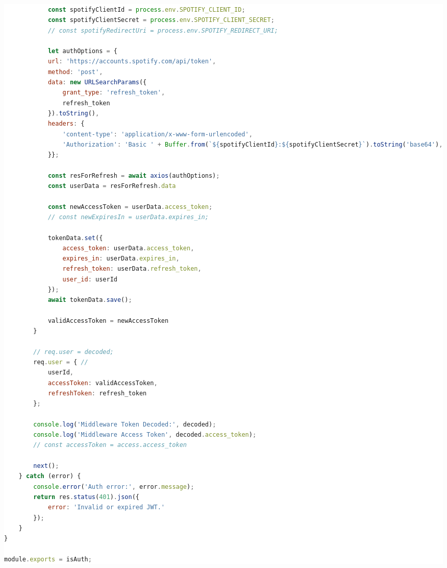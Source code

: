 ```js
            const spotifyClientId = process.env.SPOTIFY_CLIENT_ID;
            const spotifyClientSecret = process.env.SPOTIFY_CLIENT_SECRET;
            // const spotifyRedirectUri = process.env.SPOTIFY_REDIRECT_URI;

            let authOptions = {
            url: 'https://accounts.spotify.com/api/token',
            method: 'post',
            data: new URLSearchParams({
                grant_type: 'refresh_token',
                refresh_token
            }).toString(),
            headers: {
                'content-type': 'application/x-www-form-urlencoded',
                'Authorization': 'Basic ' + Buffer.from(`${spotifyClientId}:${spotifyClientSecret}`).toString('base64'),
            }};

            const resForRefresh = await axios(authOptions);
            const userData = resForRefresh.data

            const newAccessToken = userData.access_token;
            // const newExpiresIn = userData.expires_in;
            
            tokenData.set({
                access_token: userData.access_token,
                expires_in: userData.expires_in,
                refresh_token: userData.refresh_token,
                user_id: userId
            });
            await tokenData.save();

            validAccessToken = newAccessToken
        }

        // req.user = decoded;
        req.user = { // 
            userId,
            accessToken: validAccessToken,
            refreshToken: refresh_token
        };

        console.log('Middleware Token Decoded:', decoded);
        console.log('Middleware Access Token', decoded.access_token);
        // const accessToken = access.access_token

        next();
    } catch (error) {
        console.error('Auth error:', error.message);
        return res.status(401).json({
            error: 'Invalid or expired JWT.'
        });
    }
}

module.exports = isAuth;
```
